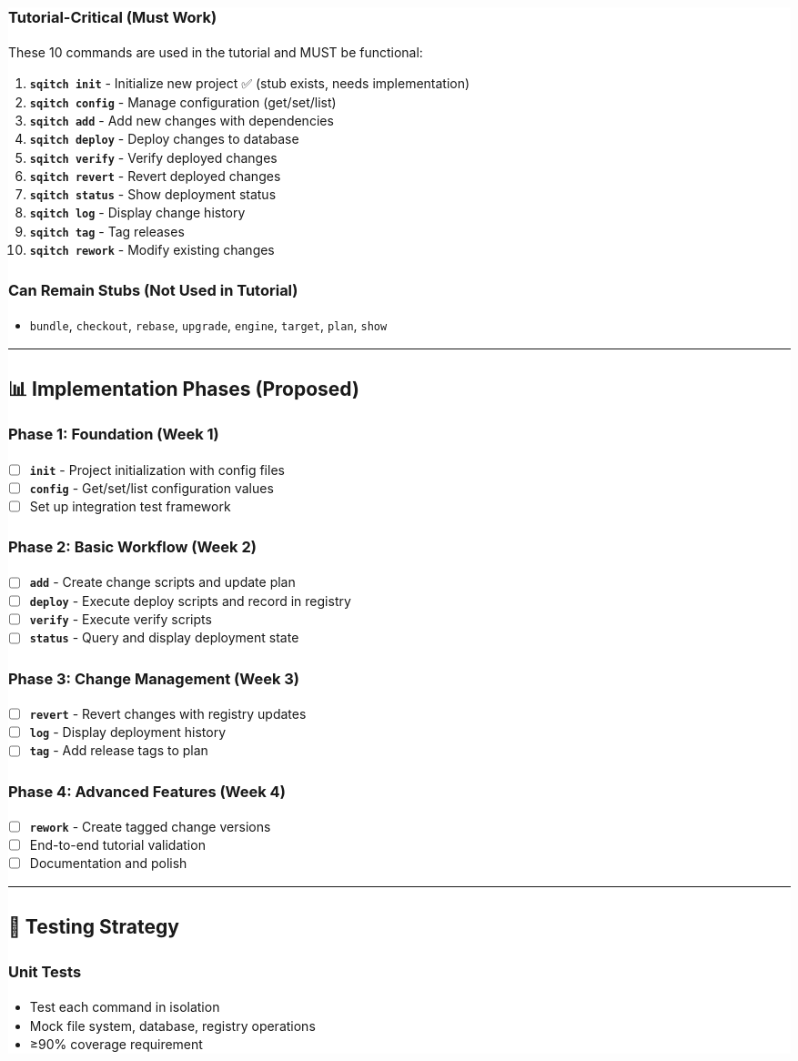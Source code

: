 ### Tutorial-Critical (Must Work)
These 10 commands are used in the tutorial and MUST be functional:

1. **`sqitch init`** - Initialize new project ✅ (stub exists, needs implementation)
2. **`sqitch config`** - Manage configuration (get/set/list)
3. **`sqitch add`** - Add new changes with dependencies
4. **`sqitch deploy`** - Deploy changes to database
5. **`sqitch verify`** - Verify deployed changes
6. **`sqitch revert`** - Revert deployed changes
7. **`sqitch status`** - Show deployment status
8. **`sqitch log`** - Display change history
9. **`sqitch tag`** - Tag releases
10. **`sqitch rework`** - Modify existing changes

### Can Remain Stubs (Not Used in Tutorial)
- `bundle`, `checkout`, `rebase`, `upgrade`, `engine`, `target`, `plan`, `show`

---

## 📊 Implementation Phases (Proposed)

### Phase 1: Foundation (Week 1)
- [ ] **`init`** - Project initialization with config files
- [ ] **`config`** - Get/set/list configuration values
- [ ] Set up integration test framework

### Phase 2: Basic Workflow (Week 2)
- [ ] **`add`** - Create change scripts and update plan
- [ ] **`deploy`** - Execute deploy scripts and record in registry
- [ ] **`verify`** - Execute verify scripts
- [ ] **`status`** - Query and display deployment state

### Phase 3: Change Management (Week 3)
- [ ] **`revert`** - Revert changes with registry updates
- [ ] **`log`** - Display deployment history
- [ ] **`tag`** - Add release tags to plan

### Phase 4: Advanced Features (Week 4)
- [ ] **`rework`** - Create tagged change versions
- [ ] End-to-end tutorial validation
- [ ] Documentation and polish

---

## 🧪 Testing Strategy

### Unit Tests
- Test each command in isolation
- Mock file system, database, registry operations
- ≥90% coverage requirement
